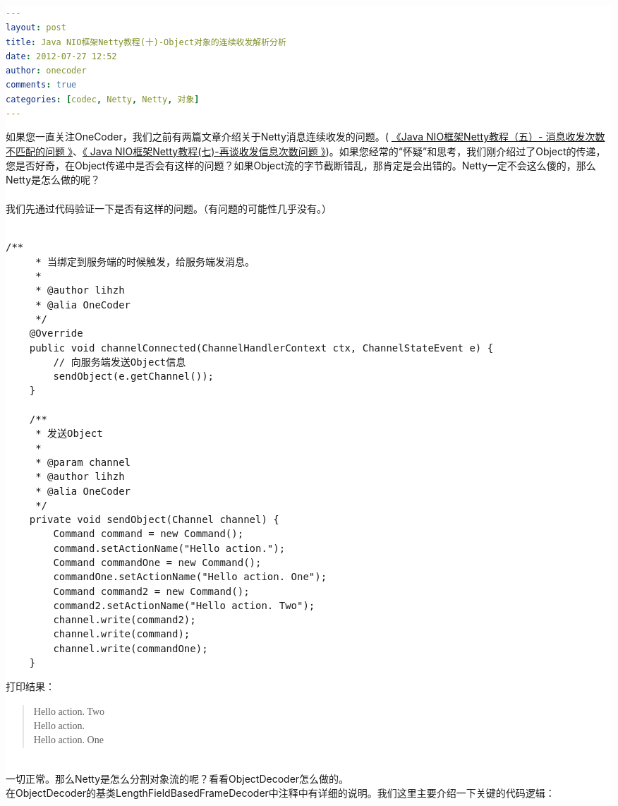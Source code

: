 ```yaml
---
layout: post
title: Java NIO框架Netty教程(十)-Object对象的连续收发解析分析
date: 2012-07-27 12:52
author: onecoder
comments: true
categories: [codec, Netty, Netty, 对象]
---
```

如果您一直关注OneCoder，我们之前有两篇文章介绍关于Netty消息连续收发的问题。( <a href="http://www.coderli.com/archives/netty-message-receive-count-mismatch/">《Java NIO框架Netty教程（五）- 消息收发次数不匹配的问题 》</a>、<a href="http://www.coderli.com/archives/netty-message-receive-count-mismatch-two/">《 Java NIO框架Netty教程(七)-再谈收发信息次数问题 》</a>)。如果您经常的&ldquo;怀疑&rdquo;和思考，我们刚介绍过了Object的传递，您是否好奇，在Object传递中是否会有这样的问题？如果Object流的字节截断错乱，那肯定是会出错的。Netty一定不会这么傻的，那么Netty是怎么做的呢？<br />
<br />
我们先通过代码验证一下是否有这样的问题。（有问题的可能性几乎没有。）<br />
<br />
<pre class="brush:java;first-line:1;pad-line-numbers:true;highlight:null;collapse:false;">
/**
	 * 当绑定到服务端的时候触发，给服务端发消息。
	 * 
	 * @author lihzh
	 * @alia OneCoder
	 */
	@Override
	public void channelConnected(ChannelHandlerContext ctx, ChannelStateEvent e) {
		// 向服务端发送Object信息
		sendObject(e.getChannel());
	}

	/**
	 * 发送Object
	 * 
	 * @param channel
	 * @author lihzh
	 * @alia OneCoder
	 */
	private void sendObject(Channel channel) {
		Command command = new Command();
		command.setActionName(&quot;Hello action.&quot;);
		Command commandOne = new Command();
		commandOne.setActionName(&quot;Hello action. One&quot;);
		Command command2 = new Command();
		command2.setActionName(&quot;Hello action. Two&quot;);
		channel.write(command2);
		channel.write(command);
		channel.write(commandOne);
	}
</pre>
<span style="font-family: Tahoma; font-size: 14px; ">打印结果：</span>
<div style="font-family: Tahoma; font-size: 14px; ">
	<blockquote>
		<div>
			Hello action. Two</div>
		<div>
			Hello action.</div>
		<div>
			Hello action. One</div>
	</blockquote>
</div>
<br />
一切正常。那么Netty是怎么分割对象流的呢？看看ObjectDecoder怎么做的。<br />
在ObjectDecoder的基类LengthFieldBasedFrameDecoder中注释中有详细的说明。我们这里主要介绍一下关键的代码逻辑：<br />